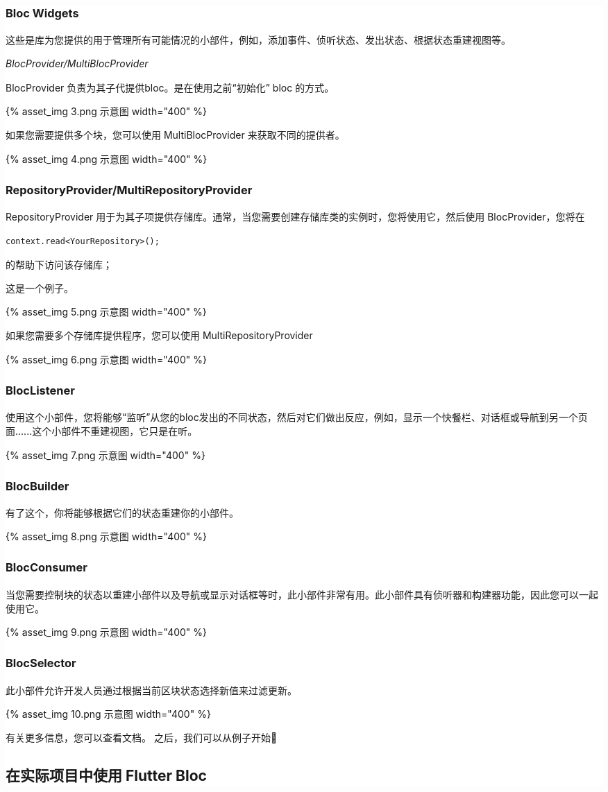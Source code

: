 ### Bloc Widgets

这些是库为您提供的用于管理所有可能情况的小部件，例如，添加事件、侦听状态、发出状态、根据状态重建视图等。

*BlocProvider/MultiBlocProvider*

BlocProvider 负责为其子代提供bloc。是在使用之前“初始化” bloc 的方式。

{% asset_img 3.png 示意图 width="400" %}

如果您需要提供多个块，您可以使用 MultiBlocProvider 来获取不同的提供者。

{% asset_img 4.png 示意图 width="400" %}

### RepositoryProvider/MultiRepositoryProvider

RepositoryProvider 用于为其子项提供存储库。通常，当您需要创建存储库类的实例时，您将使用它，然后使用 BlocProvider，您将在 

```
context.read<YourRepository>(); 
```

的帮助下访问该存储库；

这是一个例子。

{% asset_img 5.png 示意图 width="400" %}

如果您需要多个存储库提供程序，您可以使用 MultiRepositoryProvider

{% asset_img 6.png 示意图 width="400" %}

### BlocListener

使用这个小部件，您将能够“监听”从您的bloc发出的不同状态，然后对它们做出反应，例如，显示一个快餐栏、对话框或导航到另一个页面......这个小部件不重建视图，它只是在听。

{% asset_img 7.png 示意图 width="400" %}

### BlocBuilder

有了这个，你将能够根据它们的状态重建你的小部件。

{% asset_img 8.png 示意图 width="400" %}

### BlocConsumer

当您需要控制块的状态以重建小部件以及导航或显示对话框等时，此小部件非常有用。此小部件具有侦听器和构建器功能，因此您可以一起使用它。

{% asset_img 9.png 示意图 width="400" %}

### BlocSelector

此小部件允许开发人员通过根据当前区块状态选择新值来过滤更新。

{% asset_img 10.png 示意图 width="400" %}

有关更多信息，您可以查看文档。
之后，我们可以从例子开始🙌

## 在实际项目中使用 Flutter Bloc
